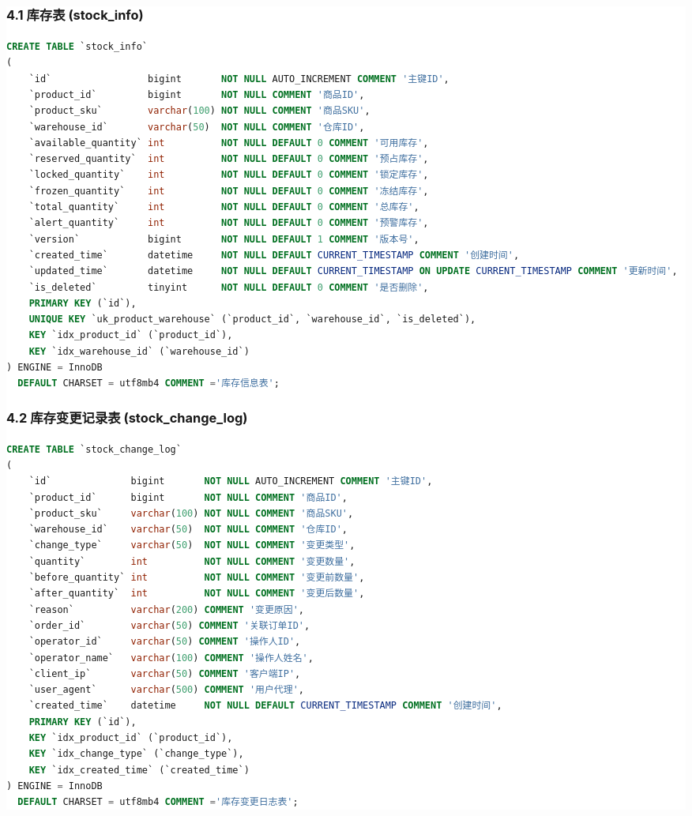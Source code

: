 ### 4.1 库存表 (stock_info)

```sql
CREATE TABLE `stock_info`
(
    `id`                 bigint       NOT NULL AUTO_INCREMENT COMMENT '主键ID',
    `product_id`         bigint       NOT NULL COMMENT '商品ID',
    `product_sku`        varchar(100) NOT NULL COMMENT '商品SKU',
    `warehouse_id`       varchar(50)  NOT NULL COMMENT '仓库ID',
    `available_quantity` int          NOT NULL DEFAULT 0 COMMENT '可用库存',
    `reserved_quantity`  int          NOT NULL DEFAULT 0 COMMENT '预占库存',
    `locked_quantity`    int          NOT NULL DEFAULT 0 COMMENT '锁定库存',
    `frozen_quantity`    int          NOT NULL DEFAULT 0 COMMENT '冻结库存',
    `total_quantity`     int          NOT NULL DEFAULT 0 COMMENT '总库存',
    `alert_quantity`     int          NOT NULL DEFAULT 0 COMMENT '预警库存',
    `version`            bigint       NOT NULL DEFAULT 1 COMMENT '版本号',
    `created_time`       datetime     NOT NULL DEFAULT CURRENT_TIMESTAMP COMMENT '创建时间',
    `updated_time`       datetime     NOT NULL DEFAULT CURRENT_TIMESTAMP ON UPDATE CURRENT_TIMESTAMP COMMENT '更新时间',
    `is_deleted`         tinyint      NOT NULL DEFAULT 0 COMMENT '是否删除',
    PRIMARY KEY (`id`),
    UNIQUE KEY `uk_product_warehouse` (`product_id`, `warehouse_id`, `is_deleted`),
    KEY `idx_product_id` (`product_id`),
    KEY `idx_warehouse_id` (`warehouse_id`)
) ENGINE = InnoDB
  DEFAULT CHARSET = utf8mb4 COMMENT ='库存信息表';
```

### 4.2 库存变更记录表 (stock_change_log)

```sql
CREATE TABLE `stock_change_log`
(
    `id`              bigint       NOT NULL AUTO_INCREMENT COMMENT '主键ID',
    `product_id`      bigint       NOT NULL COMMENT '商品ID',
    `product_sku`     varchar(100) NOT NULL COMMENT '商品SKU',
    `warehouse_id`    varchar(50)  NOT NULL COMMENT '仓库ID',
    `change_type`     varchar(50)  NOT NULL COMMENT '变更类型',
    `quantity`        int          NOT NULL COMMENT '变更数量',
    `before_quantity` int          NOT NULL COMMENT '变更前数量',
    `after_quantity`  int          NOT NULL COMMENT '变更后数量',
    `reason`          varchar(200) COMMENT '变更原因',
    `order_id`        varchar(50) COMMENT '关联订单ID',
    `operator_id`     varchar(50) COMMENT '操作人ID',
    `operator_name`   varchar(100) COMMENT '操作人姓名',
    `client_ip`       varchar(50) COMMENT '客户端IP',
    `user_agent`      varchar(500) COMMENT '用户代理',
    `created_time`    datetime     NOT NULL DEFAULT CURRENT_TIMESTAMP COMMENT '创建时间',
    PRIMARY KEY (`id`),
    KEY `idx_product_id` (`product_id`),
    KEY `idx_change_type` (`change_type`),
    KEY `idx_created_time` (`created_time`)
) ENGINE = InnoDB
  DEFAULT CHARSET = utf8mb4 COMMENT ='库存变更日志表';
```
